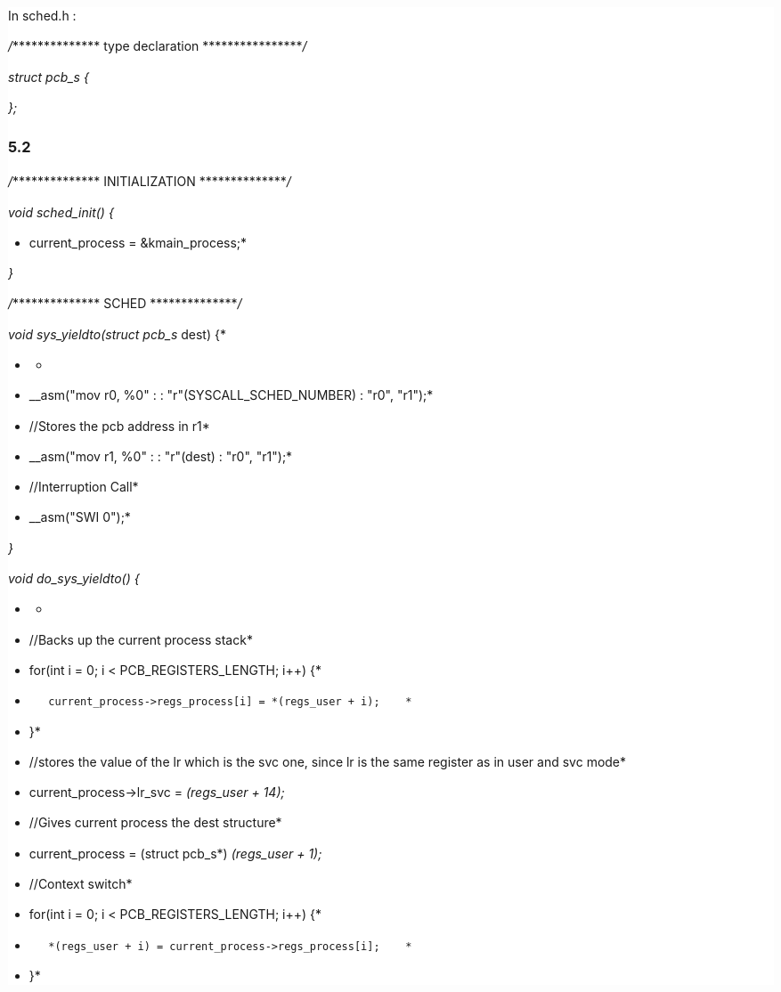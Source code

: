 In sched.h : 

*/*************** type declaration *****************/*

*struct pcb_s {*

*};*

### 5.2

*/*************** INITIALIZATION ***************/*

*void sched_init() {*

*    current_process = &kmain_process;*

*}*

*/*************** SCHED ***************/*

*void sys_yieldto(struct pcb_s* dest) {*

*    *

*    __asm("mov r0, %0" : : "r"(SYSCALL_SCHED_NUMBER) : "r0", "r1");*

*    //Stores the pcb address in r1*

*    __asm("mov r1, %0" : : "r"(dest) : "r0", "r1");*

*    //Interruption Call*

*    __asm("SWI 0");*

*}*

*void do_sys_yieldto() {*

*    *

*    //Backs up the current process stack*

*    for(int i = 0; i < PCB_REGISTERS_LENGTH; i++) {*

*   	 current_process->regs_process[i] = *(regs_user + i);    *

*    }*

*    //stores the value of the lr which is the svc one, since lr is the same register as in user and svc mode*

*    current_process->lr_svc = *(regs_user + 14);*

*    //Gives current process the dest structure*

*    current_process = (struct pcb_s*) *(regs_user + 1);*

*    //Context switch*

*    for(int i = 0; i < PCB_REGISTERS_LENGTH; i++) {*

*   	 *(regs_user + i) = current_process->regs_process[i];    *

*    }*
